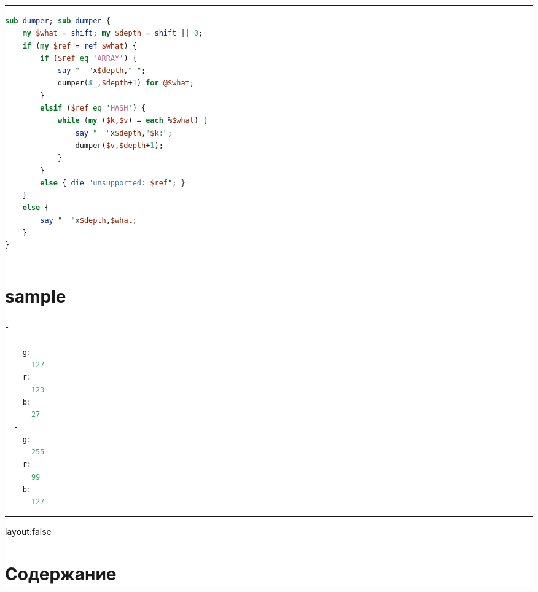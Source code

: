 
---

```perl
sub dumper; sub dumper {
    my $what = shift; my $depth = shift || 0;
    if (my $ref = ref $what) {
        if ($ref eq 'ARRAY') {
            say "  "x$depth,"-";
            dumper($_,$depth+1) for @$what;
        }
        elsif ($ref eq 'HASH') {
            while (my ($k,$v) = each %$what) {
                say "  "x$depth,"$k:";
                dumper($v,$depth+1);
            }
        }
        else { die "unsupported: $ref"; }
    }
    else {
        say "  "x$depth,$what;
    }
}
```

---

# sample

```perl
-
  -
    g:
      127
    r:
      123
    b:
      27
  -
    g:
      255
    r:
      99
    b:
      127
```


---

layout:false
# Содержание
